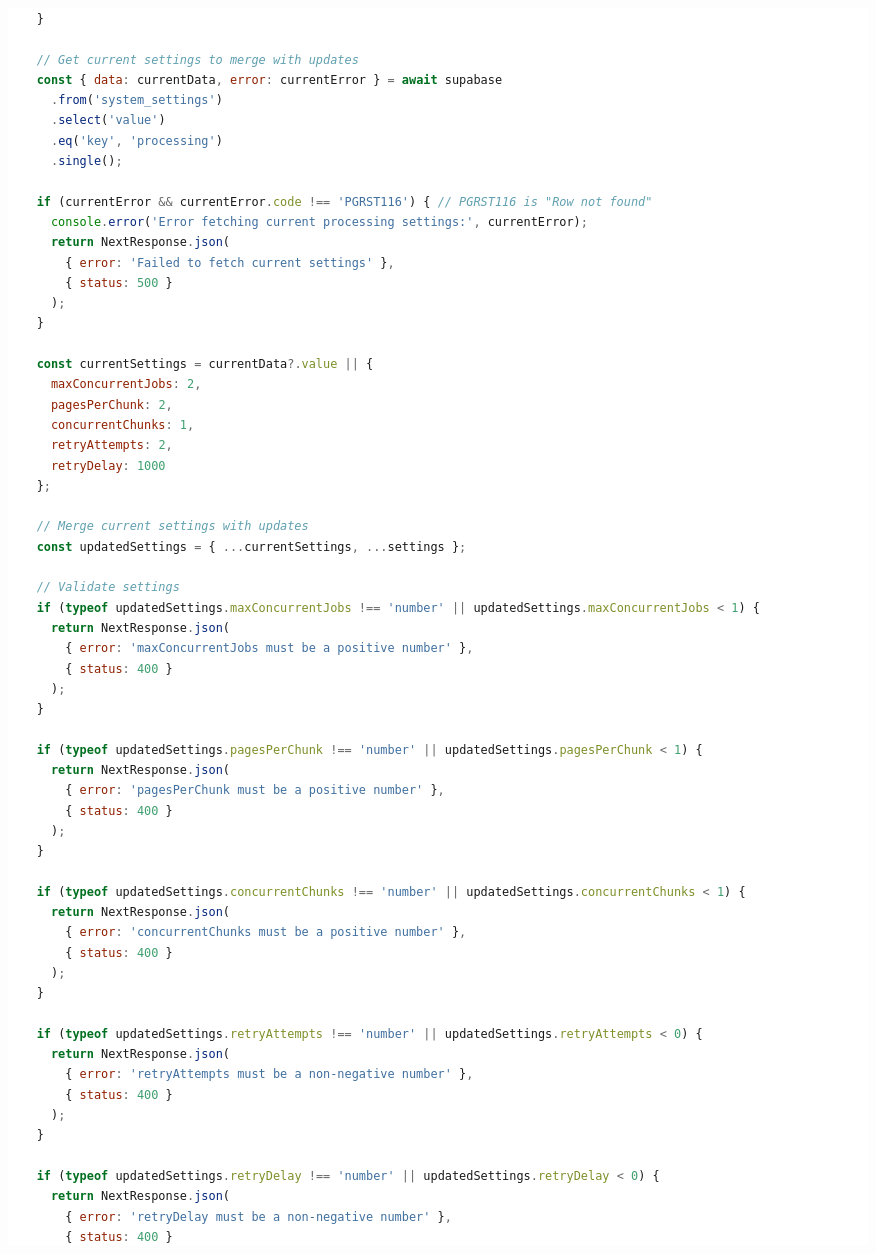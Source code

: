 ```javascript
    }

    // Get current settings to merge with updates
    const { data: currentData, error: currentError } = await supabase
      .from('system_settings')
      .select('value')
      .eq('key', 'processing')
      .single();

    if (currentError && currentError.code !== 'PGRST116') { // PGRST116 is "Row not found"
      console.error('Error fetching current processing settings:', currentError);
      return NextResponse.json(
        { error: 'Failed to fetch current settings' },
        { status: 500 }
      );
    }

    const currentSettings = currentData?.value || {
      maxConcurrentJobs: 2,
      pagesPerChunk: 2,
      concurrentChunks: 1,
      retryAttempts: 2,
      retryDelay: 1000
    };

    // Merge current settings with updates
    const updatedSettings = { ...currentSettings, ...settings };

    // Validate settings
    if (typeof updatedSettings.maxConcurrentJobs !== 'number' || updatedSettings.maxConcurrentJobs < 1) {
      return NextResponse.json(
        { error: 'maxConcurrentJobs must be a positive number' },
        { status: 400 }
      );
    }

    if (typeof updatedSettings.pagesPerChunk !== 'number' || updatedSettings.pagesPerChunk < 1) {
      return NextResponse.json(
        { error: 'pagesPerChunk must be a positive number' },
        { status: 400 }
      );
    }

    if (typeof updatedSettings.concurrentChunks !== 'number' || updatedSettings.concurrentChunks < 1) {
      return NextResponse.json(
        { error: 'concurrentChunks must be a positive number' },
        { status: 400 }
      );
    }

    if (typeof updatedSettings.retryAttempts !== 'number' || updatedSettings.retryAttempts < 0) {
      return NextResponse.json(
        { error: 'retryAttempts must be a non-negative number' },
        { status: 400 }
      );
    }

    if (typeof updatedSettings.retryDelay !== 'number' || updatedSettings.retryDelay < 0) {
      return NextResponse.json(
        { error: 'retryDelay must be a non-negative number' },
        { status: 400 }
```